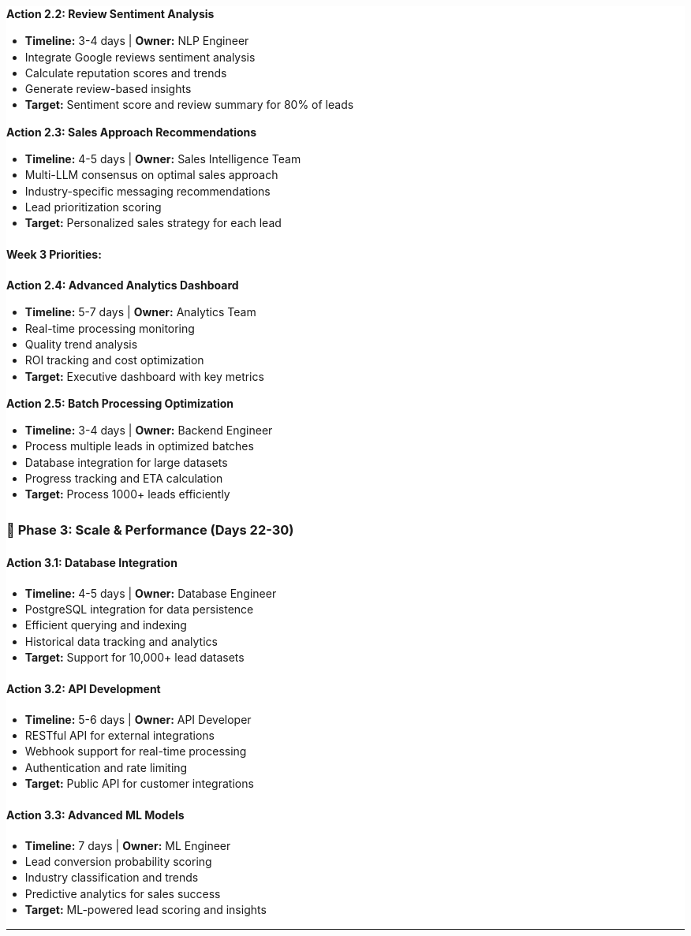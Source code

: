 **Action 2.2: Review Sentiment Analysis**
- **Timeline:** 3-4 days | **Owner:** NLP Engineer  
- Integrate Google reviews sentiment analysis
- Calculate reputation scores and trends
- Generate review-based insights
- **Target:** Sentiment score and review summary for 80% of leads

**Action 2.3: Sales Approach Recommendations**
- **Timeline:** 4-5 days | **Owner:** Sales Intelligence Team
- Multi-LLM consensus on optimal sales approach
- Industry-specific messaging recommendations
- Lead prioritization scoring
- **Target:** Personalized sales strategy for each lead

#### **Week 3 Priorities:**

**Action 2.4: Advanced Analytics Dashboard**
- **Timeline:** 5-7 days | **Owner:** Analytics Team
- Real-time processing monitoring
- Quality trend analysis
- ROI tracking and cost optimization
- **Target:** Executive dashboard with key metrics

**Action 2.5: Batch Processing Optimization**
- **Timeline:** 3-4 days | **Owner:** Backend Engineer
- Process multiple leads in optimized batches
- Database integration for large datasets
- Progress tracking and ETA calculation  
- **Target:** Process 1000+ leads efficiently

### 🚀 **Phase 3: Scale & Performance (Days 22-30)**

#### **Action 3.1: Database Integration**
- **Timeline:** 4-5 days | **Owner:** Database Engineer
- PostgreSQL integration for data persistence
- Efficient querying and indexing
- Historical data tracking and analytics
- **Target:** Support for 10,000+ lead datasets

#### **Action 3.2: API Development**
- **Timeline:** 5-6 days | **Owner:** API Developer
- RESTful API for external integrations
- Webhook support for real-time processing
- Authentication and rate limiting
- **Target:** Public API for customer integrations

#### **Action 3.3: Advanced ML Models**
- **Timeline:** 7 days | **Owner:** ML Engineer
- Lead conversion probability scoring
- Industry classification and trends
- Predictive analytics for sales success
- **Target:** ML-powered lead scoring and insights

---